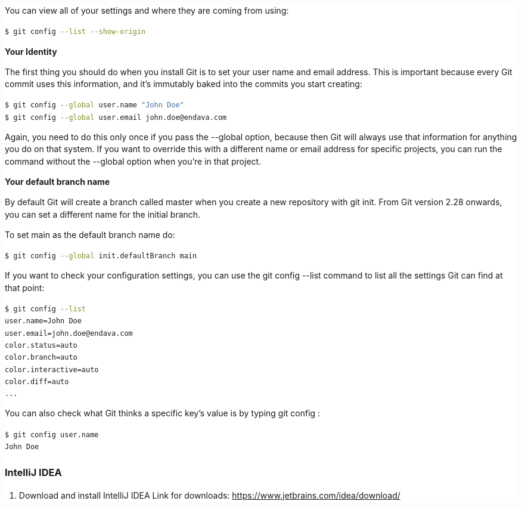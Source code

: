 You can view all of your settings and where they are coming from using:
```bash
$ git config --list --show-origin
```

**Your Identity**

The first thing you should do when you install Git is to set your user name and email address. This is important because every Git commit uses this information, and it’s immutably baked into the commits you start creating:

```bash
$ git config --global user.name "John Doe"
$ git config --global user.email john.doe@endava.com
```

Again, you need to do this only once if you pass the --global option, because then Git will always use that information for anything you do on that system. If you want to override this with a different name or email address for specific projects, you can run the command without the --global option when you’re in that project.

**Your default branch name**

By default Git will create a branch called master when you create a new repository with git init. From Git version 2.28 onwards, you can set a different name for the initial branch.

To set main as the default branch name do:
```bash
$ git config --global init.defaultBranch main
```

If you want to check your configuration settings, you can use the git config --list command to list all the settings Git can find at that point:

```bash
$ git config --list
user.name=John Doe
user.email=john.doe@endava.com
color.status=auto
color.branch=auto
color.interactive=auto
color.diff=auto
...
```
You can also check what Git thinks a specific key’s value is by typing git config <key>:
```bash
$ git config user.name
John Doe
```

### IntelliJ IDEA

1. Download and install IntelliJ IDEA
Link for downloads: https://www.jetbrains.com/idea/download/